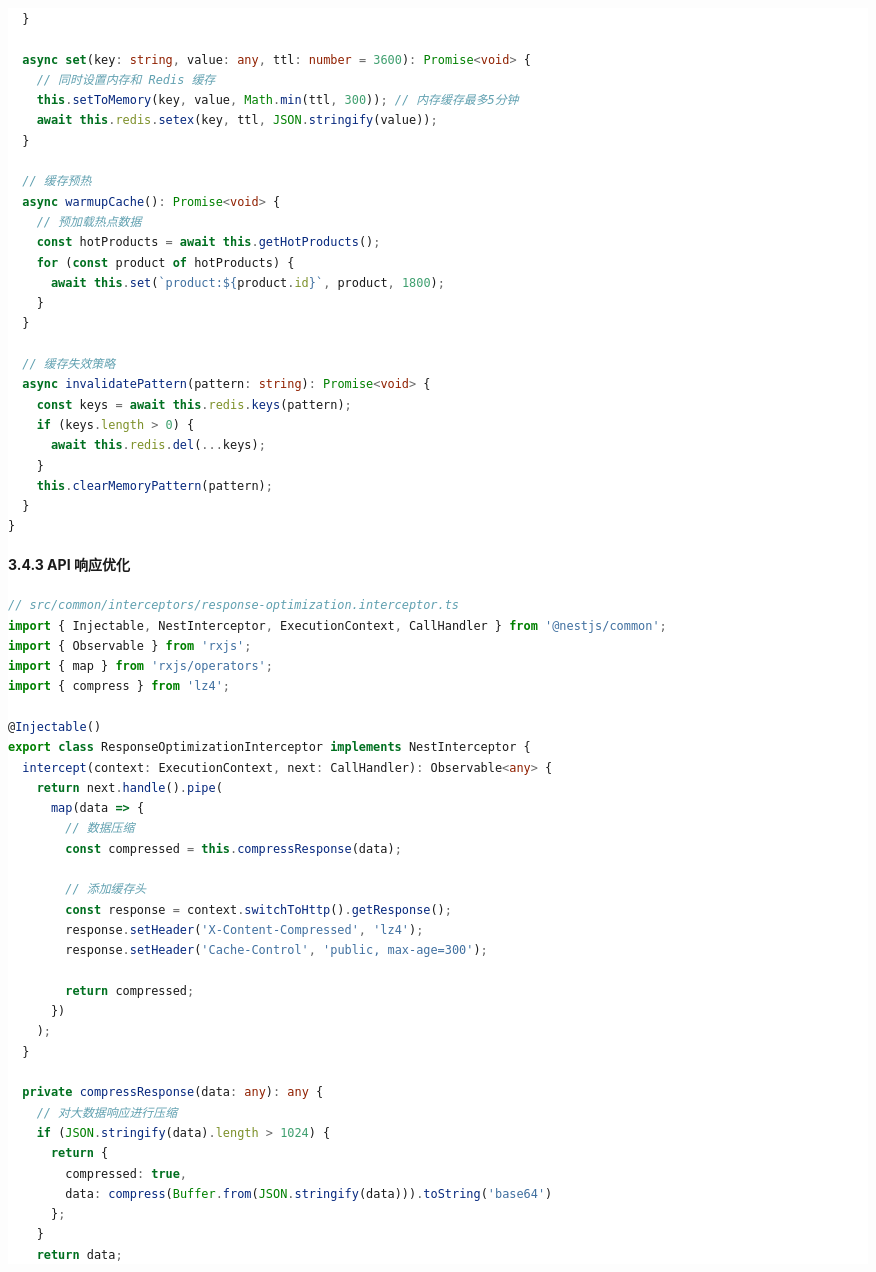 ```typescript
  }

  async set(key: string, value: any, ttl: number = 3600): Promise<void> {
    // 同时设置内存和 Redis 缓存
    this.setToMemory(key, value, Math.min(ttl, 300)); // 内存缓存最多5分钟
    await this.redis.setex(key, ttl, JSON.stringify(value));
  }

  // 缓存预热
  async warmupCache(): Promise<void> {
    // 预加载热点数据
    const hotProducts = await this.getHotProducts();
    for (const product of hotProducts) {
      await this.set(`product:${product.id}`, product, 1800);
    }
  }

  // 缓存失效策略
  async invalidatePattern(pattern: string): Promise<void> {
    const keys = await this.redis.keys(pattern);
    if (keys.length > 0) {
      await this.redis.del(...keys);
    }
    this.clearMemoryPattern(pattern);
  }
}
```

#### 3.4.3 API 响应优化
```typescript
// src/common/interceptors/response-optimization.interceptor.ts
import { Injectable, NestInterceptor, ExecutionContext, CallHandler } from '@nestjs/common';
import { Observable } from 'rxjs';
import { map } from 'rxjs/operators';
import { compress } from 'lz4';

@Injectable()
export class ResponseOptimizationInterceptor implements NestInterceptor {
  intercept(context: ExecutionContext, next: CallHandler): Observable<any> {
    return next.handle().pipe(
      map(data => {
        // 数据压缩
        const compressed = this.compressResponse(data);
        
        // 添加缓存头
        const response = context.switchToHttp().getResponse();
        response.setHeader('X-Content-Compressed', 'lz4');
        response.setHeader('Cache-Control', 'public, max-age=300');
        
        return compressed;
      })
    );
  }

  private compressResponse(data: any): any {
    // 对大数据响应进行压缩
    if (JSON.stringify(data).length > 1024) {
      return {
        compressed: true,
        data: compress(Buffer.from(JSON.stringify(data))).toString('base64')
      };
    }
    return data;
```